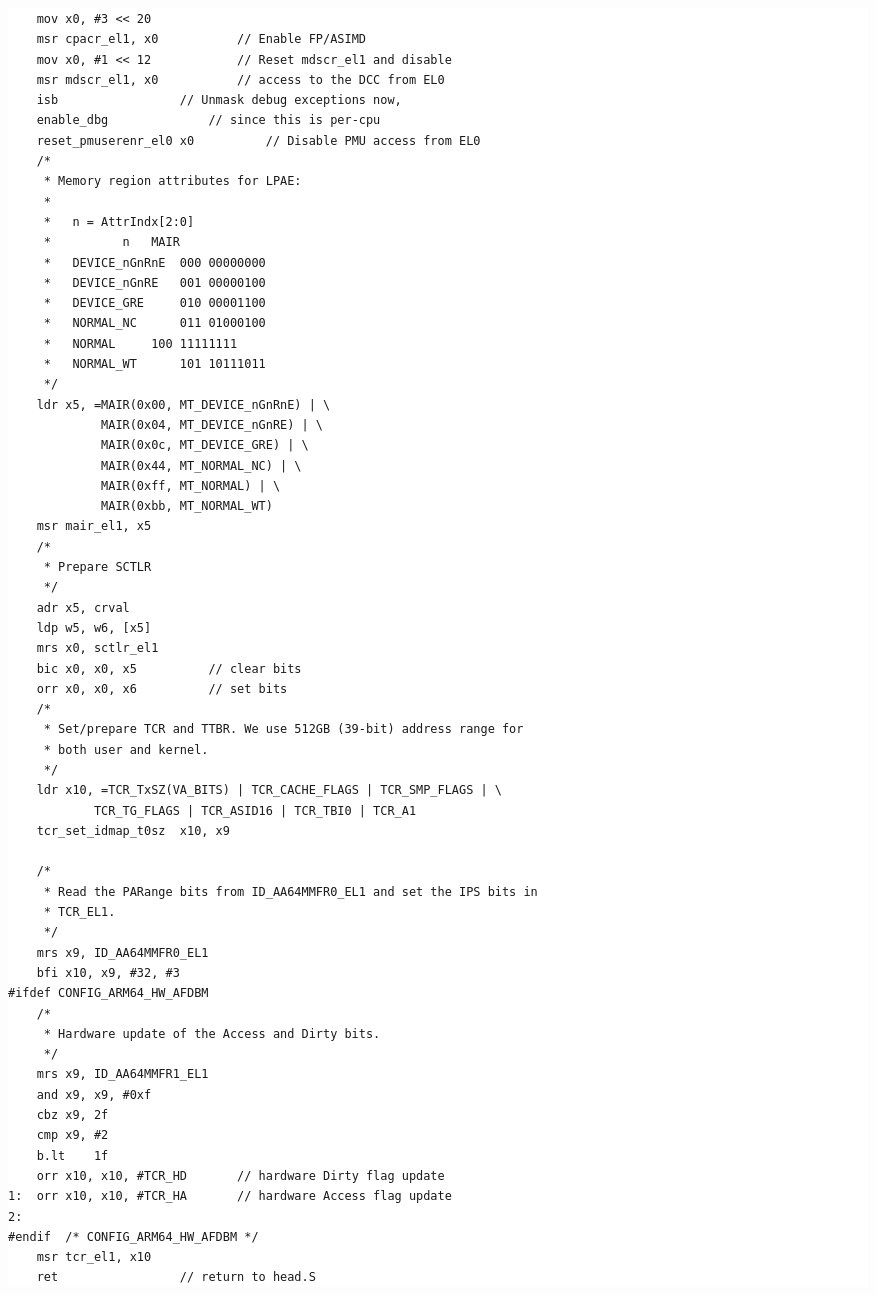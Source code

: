 ```
	mov	x0, #3 << 20
	msr	cpacr_el1, x0			// Enable FP/ASIMD
	mov	x0, #1 << 12			// Reset mdscr_el1 and disable
	msr	mdscr_el1, x0			// access to the DCC from EL0
	isb					// Unmask debug exceptions now,
	enable_dbg				// since this is per-cpu
	reset_pmuserenr_el0 x0			// Disable PMU access from EL0
	/*
	 * Memory region attributes for LPAE:
	 *
	 *   n = AttrIndx[2:0]
	 *			n	MAIR
	 *   DEVICE_nGnRnE	000	00000000
	 *   DEVICE_nGnRE	001	00000100
	 *   DEVICE_GRE		010	00001100
	 *   NORMAL_NC		011	01000100
	 *   NORMAL		100	11111111
	 *   NORMAL_WT		101	10111011
	 */
	ldr	x5, =MAIR(0x00, MT_DEVICE_nGnRnE) | \
		     MAIR(0x04, MT_DEVICE_nGnRE) | \
		     MAIR(0x0c, MT_DEVICE_GRE) | \
		     MAIR(0x44, MT_NORMAL_NC) | \
		     MAIR(0xff, MT_NORMAL) | \
		     MAIR(0xbb, MT_NORMAL_WT)
	msr	mair_el1, x5
	/*
	 * Prepare SCTLR
	 */
	adr	x5, crval
	ldp	w5, w6, [x5]
	mrs	x0, sctlr_el1
	bic	x0, x0, x5			// clear bits
	orr	x0, x0, x6			// set bits
	/*
	 * Set/prepare TCR and TTBR. We use 512GB (39-bit) address range for
	 * both user and kernel.
	 */
	ldr	x10, =TCR_TxSZ(VA_BITS) | TCR_CACHE_FLAGS | TCR_SMP_FLAGS | \
			TCR_TG_FLAGS | TCR_ASID16 | TCR_TBI0 | TCR_A1
	tcr_set_idmap_t0sz	x10, x9

	/*
	 * Read the PARange bits from ID_AA64MMFR0_EL1 and set the IPS bits in
	 * TCR_EL1.
	 */
	mrs	x9, ID_AA64MMFR0_EL1
	bfi	x10, x9, #32, #3
#ifdef CONFIG_ARM64_HW_AFDBM
	/*
	 * Hardware update of the Access and Dirty bits.
	 */
	mrs	x9, ID_AA64MMFR1_EL1
	and	x9, x9, #0xf
	cbz	x9, 2f
	cmp	x9, #2
	b.lt	1f
	orr	x10, x10, #TCR_HD		// hardware Dirty flag update
1:	orr	x10, x10, #TCR_HA		// hardware Access flag update
2:
#endif	/* CONFIG_ARM64_HW_AFDBM */
	msr	tcr_el1, x10
	ret					// return to head.S
```